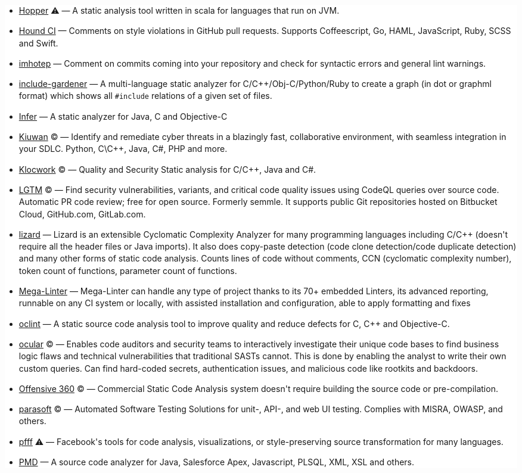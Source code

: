 *   [Hopper](https://github.com/cuplv/hopper) :warning: — A static analysis tool written in scala for languages that run on JVM.

*   [Hound CI](https://houndci.com) — Comments on style violations in GitHub pull requests. Supports Coffeescript, Go, HAML, JavaScript, Ruby, SCSS and Swift.

*   [imhotep](https://github.com/justinabrahms/imhotep) — Comment on commits coming into your repository and check for syntactic errors and general lint warnings.

*   [include-gardener](https://github.com/feddischson/include_gardener) — A multi-language static analyzer for C/C++/Obj-C/Python/Ruby to create a graph (in dot or graphml format) which shows all `#include` relations of a given set of files.

*   [Infer](https://fbinfer.com) — A static analyzer for Java, C and Objective-C

*   [Kiuwan](https://www.kiuwan.com/code-security-sast) :copyright: — Identify and remediate cyber threats in a blazingly fast, collaborative environment, with seamless integration in your SDLC. Python, C\C++, Java, C#, PHP and more.

*   [Klocwork](https://www.perforce.com/products/klocwork) :copyright: — Quality and Security Static analysis for C/C++, Java and C#.

*   [LGTM](https://lgtm.com/) :copyright: — Find security vulnerabilities, variants, and critical code quality issues using CodeQL queries over source code. Automatic PR code review; free for open source. Formerly semmle. It supports public Git repositories hosted on Bitbucket Cloud, GitHub.com, GitLab.com.

*   [lizard](https://github.com/terryyin/lizard) — Lizard is an extensible Cyclomatic Complexity Analyzer for many programming languages  including C/C++ (doesn't require all the header files or Java imports).  It also does copy-paste detection (code clone detection/code duplicate detection) and many other forms of static code analysis. Counts lines of code without comments, CCN (cyclomatic complexity number), token count of functions, parameter count of functions.

*   [Mega-Linter](https://nvuillam.github.io/mega-linter/) — Mega-Linter can handle any type of project thanks to its 70+ embedded Linters,
    its advanced reporting, runnable on any CI system or locally,
    with assisted installation and configuration, able to apply formatting and fixes

*   [oclint](http://oclint.org) — A static source code analysis tool to improve quality and reduce defects for C, C++ and Objective-C.

*   [ocular](https://www.shiftleft.io/ocular/) :copyright: — Enables code auditors and security teams to interactively investigate their unique code bases  to find business logic flaws and technical vulnerabilities that traditional SASTs cannot. This is done by enabling the analyst to write their own custom queries. Can find hard-coded secrets, authentication issues, and malicious code like rootkits and backdoors.

*   [Offensive 360](https://offensive360.com/) :copyright: — Commercial Static Code Analysis system doesn't require building the source code or pre-compilation.

*   [parasoft](https://www.parasoft.com/) :copyright: — Automated Software Testing Solutions for unit-, API-, and web UI testing. Complies with MISRA, OWASP, and others.

*   [pfff](https://github.com/facebookarchive/pfff/wiki/Main) :warning: — Facebook's tools for code analysis, visualizations, or style-preserving source transformation for many languages.

*   [PMD](https://pmd.github.io) — A source code analyzer for Java, Salesforce Apex, Javascript, PLSQL, XML, XSL and others.
